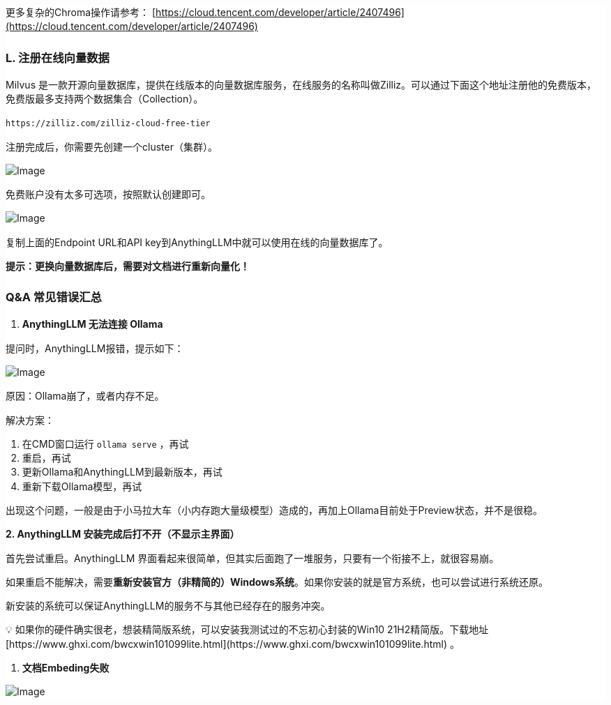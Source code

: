 更多复杂的Chroma操作请参考： [https://cloud.tencent.com/developer/article/2407496](https://cloud.tencent.com/developer/article/2407496)

### L. 注册在线向量数据

Milvus 是一款开源向量数据库，提供在线版本的向量数据库服务，在线服务的名称叫做Zilliz。可以通过下面这个地址注册他的免费版本，免费版最多支持两个数据集合（Collection）。

```bash
https://zilliz.com/zilliz-cloud-free-tier
```

注册完成后，你需要先创建一个cluster（集群）。

![Image](/images/%E5%88%A9%E7%94%A8AI%E8%A7%A3%E8%AF%BB%E6%9C%AC%E5%9C%B0WORD%E5%92%8CPDF%E6%96%87%E6%A1%A3%20%E6%9E%84%E5%BB%BA%E8%87%AA%E6%9C%89%E7%9F%A5%E8%AF%86%E5%BA%93/Untitled%2027.png)

免费账户没有太多可选项，按照默认创建即可。

![Image](/images/%E5%88%A9%E7%94%A8AI%E8%A7%A3%E8%AF%BB%E6%9C%AC%E5%9C%B0WORD%E5%92%8CPDF%E6%96%87%E6%A1%A3%20%E6%9E%84%E5%BB%BA%E8%87%AA%E6%9C%89%E7%9F%A5%E8%AF%86%E5%BA%93/Untitled%2028.png)

复制上面的Endpoint URL和API key到AnythingLLM中就可以使用在线的向量数据库了。

**提示：更换向量数据库后，需要对文档进行重新向量化！**

### Q&A 常见错误汇总

1. **AnythingLLM 无法连接 Ollama**

提问时，AnythingLLM报错，提示如下：

![Image](/images/%E5%88%A9%E7%94%A8AI%E8%A7%A3%E8%AF%BB%E6%9C%AC%E5%9C%B0WORD%E5%92%8CPDF%E6%96%87%E6%A1%A3%20%E6%9E%84%E5%BB%BA%E8%87%AA%E6%9C%89%E7%9F%A5%E8%AF%86%E5%BA%93/Untitled%2029.png)

原因：Ollama崩了，或者内存不足。

解决方案：

1. 在CMD窗口运行 `ollama serve` ，再试
2. 重启，再试
3. 更新Ollama和AnythingLLM到最新版本，再试
4. 重新下载Ollama模型，再试

出现这个问题，一般是由于小马拉大车（小内存跑大量级模型）造成的，再加上Ollama目前处于Preview状态，并不是很稳。

**2. AnythingLLM 安装完成后打不开（不显示主界面）**

首先尝试重启。AnythingLLM 界面看起来很简单，但其实后面跑了一堆服务，只要有一个衔接不上，就很容易崩。

如果重启不能解决，需要**重新安装官方（非精简的）Windows系统**。如果你安装的就是官方系统，也可以尝试进行系统还原。

新安装的系统可以保证AnythingLLM的服务不与其他已经存在的服务冲突。

<aside>
💡 如果你的硬件确实很老，想装精简版系统，可以安装我测试过的不忘初心封装的Win10 21H2精简版。下载地址 [https://www.ghxi.com/bwcxwin101099lite.html](https://www.ghxi.com/bwcxwin101099lite.html) 。

</aside>

1. **文档Embeding失败**

![Image](/images/%E5%88%A9%E7%94%A8AI%E8%A7%A3%E8%AF%BB%E6%9C%AC%E5%9C%B0WORD%E5%92%8CPDF%E6%96%87%E6%A1%A3%20%E6%9E%84%E5%BB%BA%E8%87%AA%E6%9C%89%E7%9F%A5%E8%AF%86%E5%BA%93/Untitled.jpeg)
